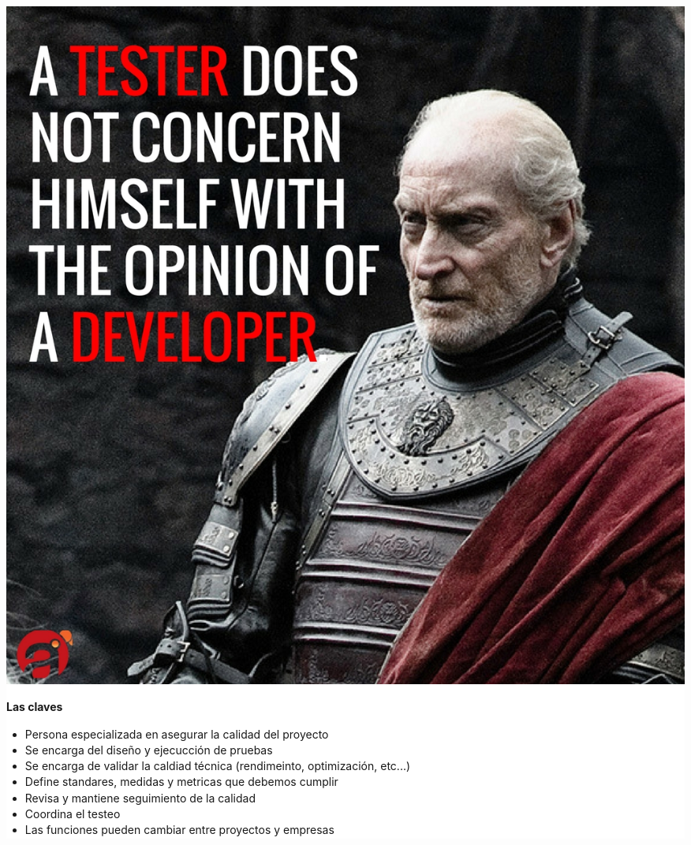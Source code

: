 ![img](../assets/clase90/7b25fccc-8b30-4281-b3c8-dbb046ef905c.jpeg)

**Las claves**
- Persona especializada en asegurar la calidad del proyecto
- Se encarga del diseño y ejecucción de pruebas
- Se encarga de validar la caldiad técnica (rendimeinto, optimización, etc...)
- Define standares, medidas y metricas que debemos cumplir
- Revisa y mantiene seguimiento de la calidad
- Coordina el testeo
- Las funciones pueden cambiar entre proyectos y empresas
